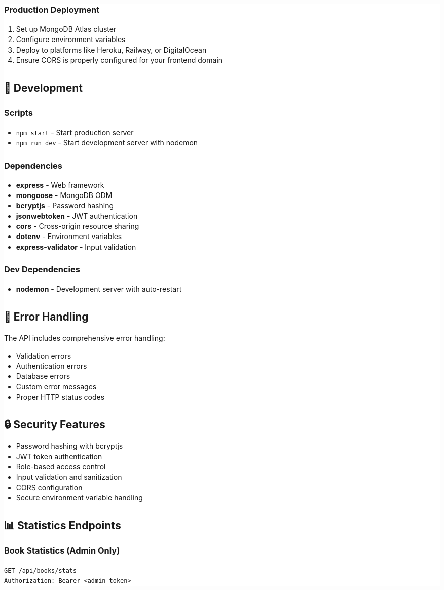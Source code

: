 ### Production Deployment
1. Set up MongoDB Atlas cluster
2. Configure environment variables
3. Deploy to platforms like Heroku, Railway, or DigitalOcean
4. Ensure CORS is properly configured for your frontend domain

## 🔧 Development

### Scripts
- `npm start` - Start production server
- `npm run dev` - Start development server with nodemon

### Dependencies
- **express** - Web framework
- **mongoose** - MongoDB ODM
- **bcryptjs** - Password hashing
- **jsonwebtoken** - JWT authentication
- **cors** - Cross-origin resource sharing
- **dotenv** - Environment variables
- **express-validator** - Input validation

### Dev Dependencies
- **nodemon** - Development server with auto-restart

## 🐛 Error Handling

The API includes comprehensive error handling:
- Validation errors
- Authentication errors
- Database errors
- Custom error messages
- Proper HTTP status codes

## 🔒 Security Features

- Password hashing with bcryptjs
- JWT token authentication
- Role-based access control
- Input validation and sanitization
- CORS configuration
- Secure environment variable handling

## 📊 Statistics Endpoints

### Book Statistics (Admin Only)
```http
GET /api/books/stats
Authorization: Bearer <admin_token>
```
